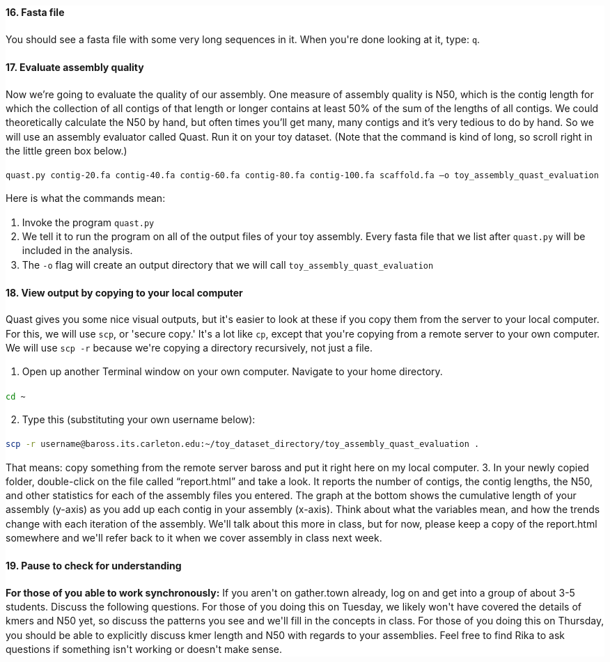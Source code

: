 #### 16. Fasta file

You should see a fasta file with some very long sequences in it. When you're done looking at it, type: `q`.

#### 17. Evaluate assembly quality

Now we’re going to evaluate the quality of our assembly. One measure of assembly quality is N50, which is the contig length for which the collection of all contigs of that length or longer contains at least 50% of the sum of the lengths of all contigs. We could theoretically calculate the N50 by hand, but often times you’ll get many, many contigs and it’s very tedious to do by hand. So we will use an assembly evaluator called Quast. Run it on your toy dataset. (Note that the command is kind of long, so scroll right in the little green box below.)

```bash
quast.py contig-20.fa contig-40.fa contig-60.fa contig-80.fa contig-100.fa scaffold.fa –o toy_assembly_quast_evaluation
```

Here is what the commands mean:

1. Invoke the program `quast.py`
2. We tell it to run the program on all of the output files of your toy assembly. Every fasta file that we list after `quast.py` will be included in the analysis.
3. The `-o` flag will create an output directory that we will call `toy_assembly_quast_evaluation`



#### 18. View output by copying to your local computer

Quast gives you some nice visual outputs, but it's easier to look at these if you copy them from the server to your local computer. For this, we will use `scp`, or 'secure copy.' It's a lot like `cp`, except that you're copying from a remote server to your own computer. We will use `scp -r` because we're copying a directory recursively, not just a file.

1. Open up another Terminal window on your own computer. Navigate to your home directory.

```bash
cd ~
```
2. Type this (substituting your own username below):

```bash
scp -r username@baross.its.carleton.edu:~/toy_dataset_directory/toy_assembly_quast_evaluation .
```

That means: copy something from the remote server baross and put it right here on my local computer.
3. In your newly copied folder, double-click on the file called “report.html” and take a look. It reports the number of contigs, the contig lengths, the N50, and other statistics for each of the assembly files you entered. The graph at the bottom shows the cumulative length of your assembly (y-axis) as you add up each contig in your assembly (x-axis). Think about what the variables mean, and how the trends change with each iteration of the assembly. We'll talk about this more in class, but for now, please keep a copy of the report.html somewhere and we'll refer back to it when we cover assembly in class next week.

#### 19. Pause to check for understanding
**For those of you able to work synchronously:** If you aren't on gather.town already, log on and get into a group of about 3-5 students. Discuss the following questions. For those of you doing this on Tuesday, we likely won't have covered the details of kmers and N50 yet, so discuss the patterns you see and we'll fill in the concepts in class. For those of you doing this on Thursday, you should be able to explicitly discuss kmer length and N50 with regards to your assemblies. Feel free to find Rika to ask questions if something isn't working or doesn't make sense.
